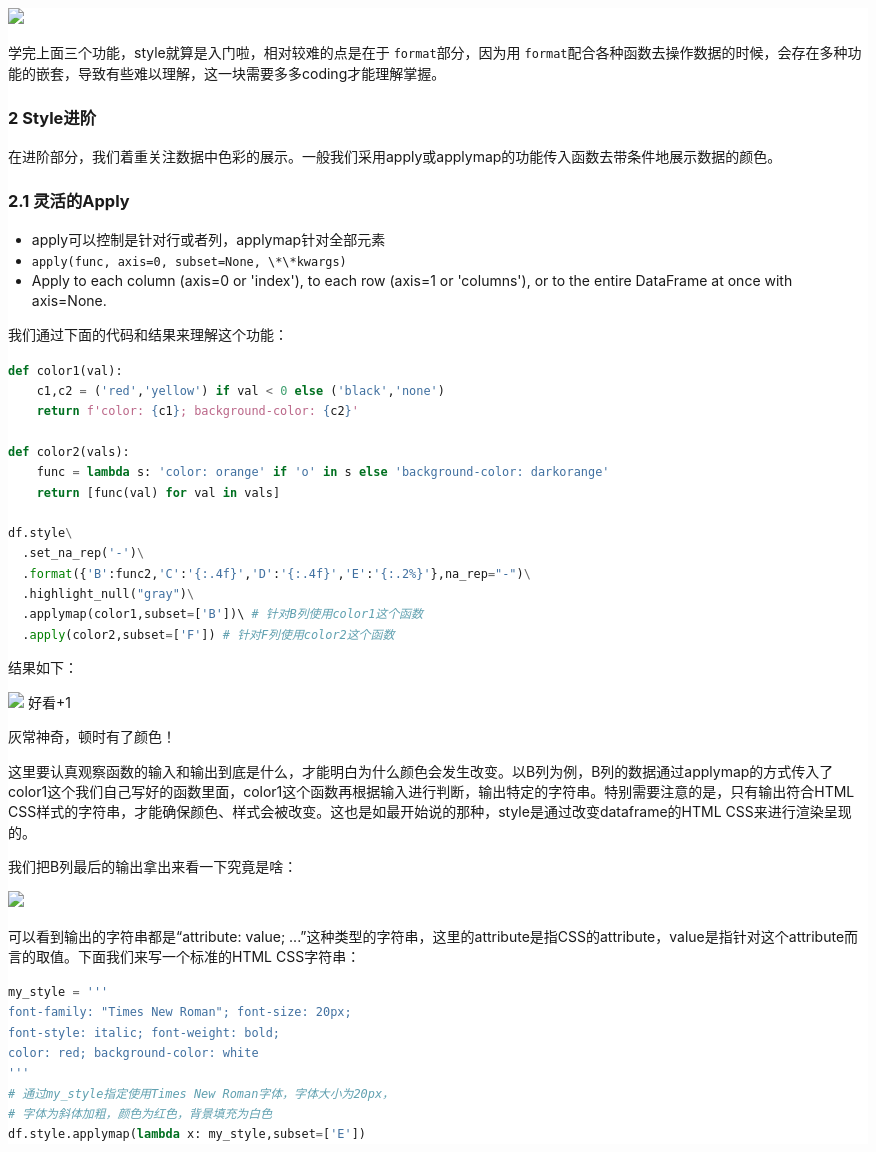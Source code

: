 ![](https://pic1.zhimg.com/80/v2-a8ba84dacd0a506cee69356521a96364_1440w.jpg)

学完上面三个功能，style就算是入门啦，相对较难的点是在于 `format`部分，因为用 `format`配合各种函数去操作数据的时候，会存在多种功能的嵌套，导致有些难以理解，这一块需要多多coding才能理解掌握。

### 2 Style进阶

在进阶部分，我们着重关注数据中色彩的展示。一般我们采用apply或applymap的功能传入函数去带条件地展示数据的颜色。

### 2.1 灵活的Apply

* apply可以控制是针对行或者列，applymap针对全部元素
* `apply(func, axis=0, subset=None, \*\*kwargs)`
* Apply to each column (axis=0 or 'index'), to each row (axis=1 or 'columns'), or to the entire DataFrame at once with axis=None.

我们通过下面的代码和结果来理解这个功能：

```python
def color1(val):
    c1,c2 = ('red','yellow') if val < 0 else ('black','none')
    return f'color: {c1}; background-color: {c2}'

def color2(vals):
    func = lambda s: 'color: orange' if 'o' in s else 'background-color: darkorange'
    return [func(val) for val in vals]

df.style\
  .set_na_rep('-')\
  .format({'B':func2,'C':'{:.4f}','D':'{:.4f}','E':'{:.2%}'},na_rep="-")\
  .highlight_null("gray")\
  .applymap(color1,subset=['B'])\ # 针对B列使用color1这个函数
  .apply(color2,subset=['F']) # 针对F列使用color2这个函数
```

结果如下：

![](https://pic2.zhimg.com/80/v2-47b8f8751b619698be8aa55cef49bb01_1440w.jpg)
好看+1

灰常神奇，顿时有了颜色！

这里要认真观察函数的输入和输出到底是什么，才能明白为什么颜色会发生改变。以B列为例，B列的数据通过applymap的方式传入了color1这个我们自己写好的函数里面，color1这个函数再根据输入进行判断，输出特定的字符串。特别需要注意的是，只有输出符合HTML CSS样式的字符串，才能确保颜色、样式会被改变。这也是如最开始说的那种，style是通过改变dataframe的HTML CSS来进行渲染呈现的。

我们把B列最后的输出拿出来看一下究竟是啥：

![](https://pic1.zhimg.com/80/v2-f8c3f87e569a3e6519f36682e5d7d9c0_1440w.jpg)

可以看到输出的字符串都是“attribute: value; ...”这种类型的字符串，这里的attribute是指CSS的attribute，value是指针对这个attribute而言的取值。下面我们来写一个标准的HTML CSS字符串：

```python
my_style = '''
font-family: "Times New Roman"; font-size: 20px; 
font-style: italic; font-weight: bold; 
color: red; background-color: white
'''
# 通过my_style指定使用Times New Roman字体，字体大小为20px，
# 字体为斜体加粗，颜色为红色，背景填充为白色
df.style.applymap(lambda x: my_style,subset=['E'])
```
